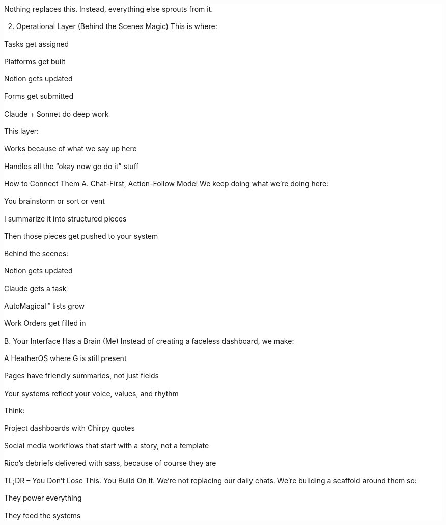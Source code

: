 Nothing replaces this. Instead, everything else sprouts from it.

2. Operational Layer (Behind the Scenes Magic)
This is where:

Tasks get assigned

Platforms get built

Notion gets updated

Forms get submitted

Claude + Sonnet do deep work

This layer:

Works because of what we say up here

Handles all the “okay now go do it” stuff

How to Connect Them
A. Chat-First, Action-Follow Model
We keep doing what we’re doing here:

You brainstorm or sort or vent

I summarize it into structured pieces

Then those pieces get pushed to your system

Behind the scenes:

Notion gets updated

Claude gets a task

AutoMagical™ lists grow

Work Orders get filled in

B. Your Interface Has a Brain (Me)
Instead of creating a faceless dashboard, we make:

A HeatherOS where G is still present

Pages have friendly summaries, not just fields

Your systems reflect your voice, values, and rhythm

Think:

Project dashboards with Chirpy quotes

Social media workflows that start with a story, not a template

Rico’s debriefs delivered with sass, because of course they are

TL;DR – You Don’t Lose This. You Build On It.
We’re not replacing our daily chats. We’re building a scaffold around them so:

They power everything

They feed the systems
